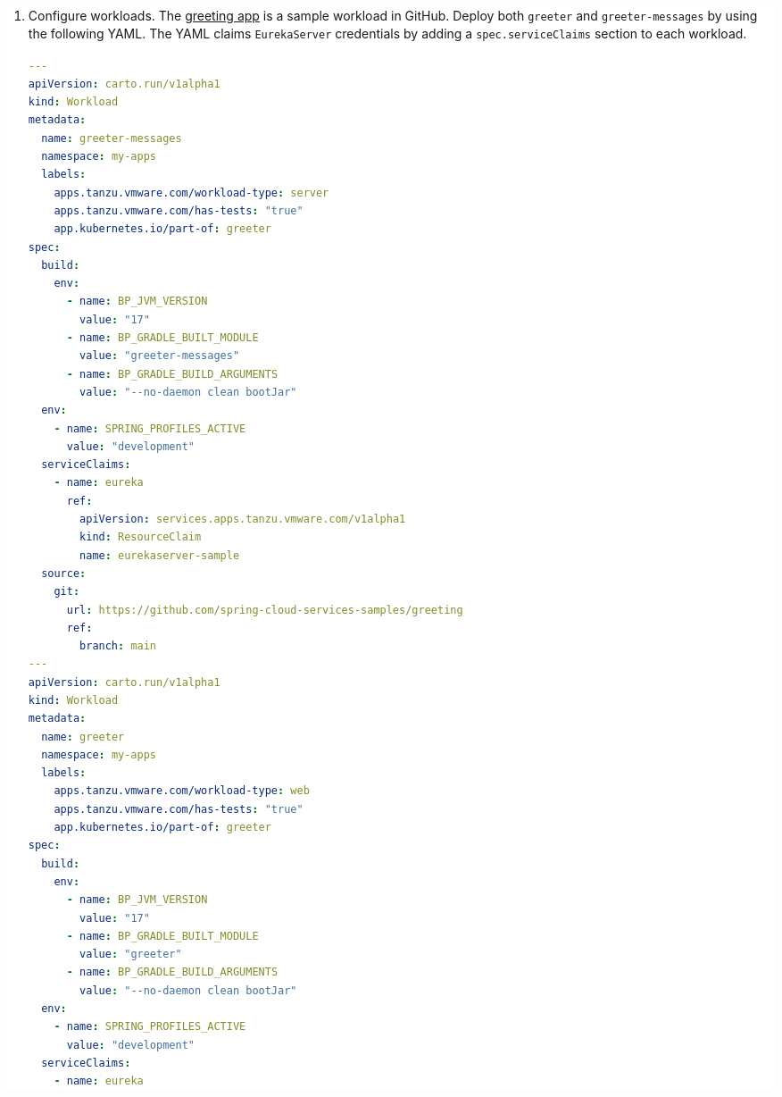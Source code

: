 1. Configure workloads. The [greeting app](https://github.com/spring-cloud-services-samples/greeting)
   is a sample workload in GitHub. Deploy both `greeter` and `greeter-messages` by using the
   following YAML. The YAML claims `EurekaServer` credentials by adding a `spec.serviceClaims`
   section to each workload.

    ```yaml
    ---
    apiVersion: carto.run/v1alpha1
    kind: Workload
    metadata:
      name: greeter-messages
      namespace: my-apps
      labels:
        apps.tanzu.vmware.com/workload-type: server
        apps.tanzu.vmware.com/has-tests: "true"
        app.kubernetes.io/part-of: greeter
    spec:
      build:
        env:
          - name: BP_JVM_VERSION
            value: "17"
          - name: BP_GRADLE_BUILT_MODULE
            value: "greeter-messages"
          - name: BP_GRADLE_BUILD_ARGUMENTS
            value: "--no-daemon clean bootJar"
      env:
        - name: SPRING_PROFILES_ACTIVE
          value: "development"
      serviceClaims:
        - name: eureka
          ref:
            apiVersion: services.apps.tanzu.vmware.com/v1alpha1
            kind: ResourceClaim
            name: eurekaserver-sample
      source:
        git:
          url: https://github.com/spring-cloud-services-samples/greeting
          ref:
            branch: main
    ---
    apiVersion: carto.run/v1alpha1
    kind: Workload
    metadata:
      name: greeter
      namespace: my-apps
      labels:
        apps.tanzu.vmware.com/workload-type: web
        apps.tanzu.vmware.com/has-tests: "true"
        app.kubernetes.io/part-of: greeter
    spec:
      build:
        env:
          - name: BP_JVM_VERSION
            value: "17"
          - name: BP_GRADLE_BUILT_MODULE
            value: "greeter"
          - name: BP_GRADLE_BUILD_ARGUMENTS
            value: "--no-daemon clean bootJar"
      env:
        - name: SPRING_PROFILES_ACTIVE
          value: "development"
      serviceClaims:
        - name: eureka